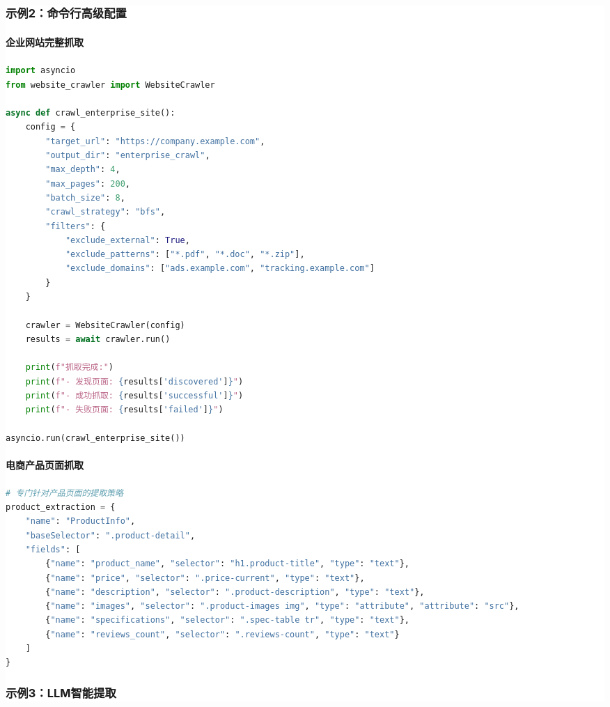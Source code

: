 ### 示例2：命令行高级配置

#### 企业网站完整抓取
```python
import asyncio
from website_crawler import WebsiteCrawler

async def crawl_enterprise_site():
    config = {
        "target_url": "https://company.example.com",
        "output_dir": "enterprise_crawl",
        "max_depth": 4,
        "max_pages": 200,
        "batch_size": 8,
        "crawl_strategy": "bfs",
        "filters": {
            "exclude_external": True,
            "exclude_patterns": ["*.pdf", "*.doc", "*.zip"],
            "exclude_domains": ["ads.example.com", "tracking.example.com"]
        }
    }
    
    crawler = WebsiteCrawler(config)
    results = await crawler.run()
    
    print(f"抓取完成:")
    print(f"- 发现页面: {results['discovered']}")
    print(f"- 成功抓取: {results['successful']}")
    print(f"- 失败页面: {results['failed']}")

asyncio.run(crawl_enterprise_site())
```

#### 电商产品页面抓取
```python
# 专门针对产品页面的提取策略
product_extraction = {
    "name": "ProductInfo",
    "baseSelector": ".product-detail",
    "fields": [
        {"name": "product_name", "selector": "h1.product-title", "type": "text"},
        {"name": "price", "selector": ".price-current", "type": "text"},
        {"name": "description", "selector": ".product-description", "type": "text"},
        {"name": "images", "selector": ".product-images img", "type": "attribute", "attribute": "src"},
        {"name": "specifications", "selector": ".spec-table tr", "type": "text"},
        {"name": "reviews_count", "selector": ".reviews-count", "type": "text"}
    ]
}
```

### 示例3：LLM智能提取
